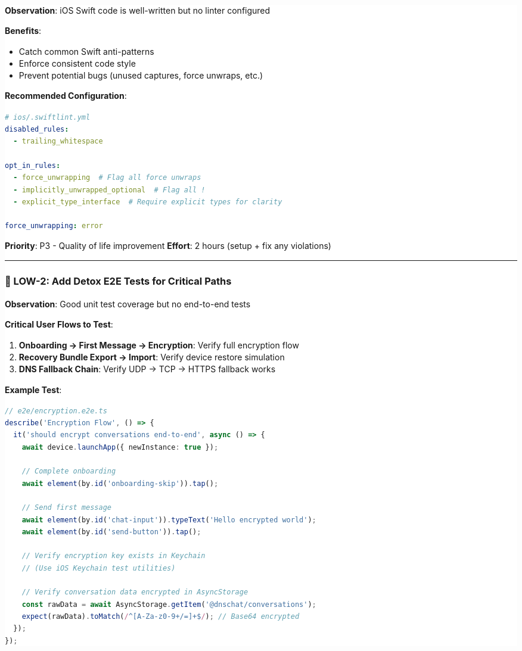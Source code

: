 **Observation**: iOS Swift code is well-written but no linter configured

**Benefits**:
- Catch common Swift anti-patterns
- Enforce consistent code style
- Prevent potential bugs (unused captures, force unwraps, etc.)

**Recommended Configuration**:
```yaml
# ios/.swiftlint.yml
disabled_rules:
  - trailing_whitespace

opt_in_rules:
  - force_unwrapping  # Flag all force unwraps
  - implicitly_unwrapped_optional  # Flag all !
  - explicit_type_interface  # Require explicit types for clarity

force_unwrapping: error
```

**Priority**: P3 - Quality of life improvement
**Effort**: 2 hours (setup + fix any violations)

---

### 🔵 LOW-2: Add Detox E2E Tests for Critical Paths

**Observation**: Good unit test coverage but no end-to-end tests

**Critical User Flows to Test**:
1. **Onboarding → First Message → Encryption**: Verify full encryption flow
2. **Recovery Bundle Export → Import**: Verify device restore simulation
3. **DNS Fallback Chain**: Verify UDP → TCP → HTTPS fallback works

**Example Test**:
```typescript
// e2e/encryption.e2e.ts
describe('Encryption Flow', () => {
  it('should encrypt conversations end-to-end', async () => {
    await device.launchApp({ newInstance: true });

    // Complete onboarding
    await element(by.id('onboarding-skip')).tap();

    // Send first message
    await element(by.id('chat-input')).typeText('Hello encrypted world');
    await element(by.id('send-button')).tap();

    // Verify encryption key exists in Keychain
    // (Use iOS Keychain test utilities)

    // Verify conversation data encrypted in AsyncStorage
    const rawData = await AsyncStorage.getItem('@dnschat/conversations');
    expect(rawData).toMatch(/^[A-Za-z0-9+/=]+$/); // Base64 encrypted
  });
});
```
